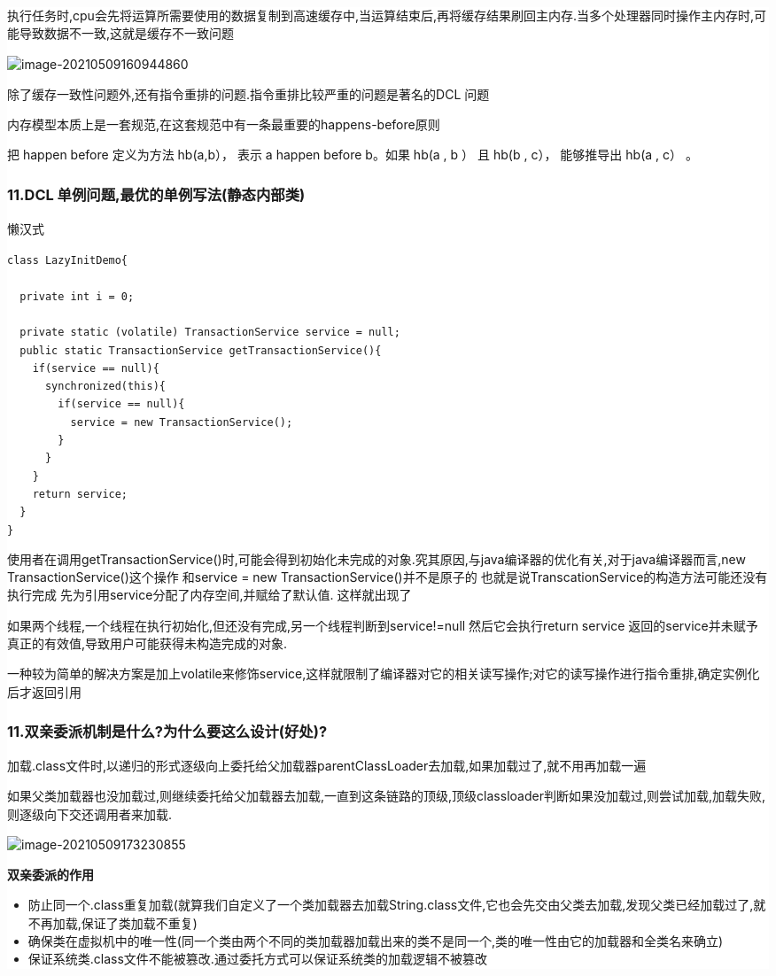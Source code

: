 执行任务时,cpu会先将运算所需要使用的数据复制到高速缓存中,当运算结束后,再将缓存结果刷回主内存.当多个处理器同时操作主内存时,可能导致数据不一致,这就是缓存不一致问题

![image-20210509160944860](file:///Users/zhanglong/Library/Application%20Support/typora-user-images/image-20210509160944860.png?lastModify=1623708023)

除了缓存一致性问题外,还有指令重排的问题.指令重排比较严重的问题是著名的DCL 问题

内存模型本质上是一套规范,在这套规范中有一条最重要的happens-before原则

把 happen before 定义为方法 hb(a,b）， 表示 a happen before b。如果 hb(a , b ） 且 hb(b , c）， 能够推导出 hb(a , c） 。



### 11.DCL 单例问题,最优的单例写法(静态内部类)

懒汉式

```
class LazyInitDemo{
  
  private int i = 0;
  
  private static (volatile) TransactionService service = null;
  public static TransactionService getTransactionService(){
    if(service == null){
      synchronized(this){
        if(service == null){
          service = new TransactionService();
        }
      }
    }
    return service;
  }
}
```

使用者在调用getTransactionService()时,可能会得到初始化未完成的对象.究其原因,与java编译器的优化有关,对于java编译器而言,new TransactionService()这个操作 和service = new TransactionService()并不是原子的 也就是说TranscationService的构造方法可能还没有执行完成 先为引用service分配了内存空间,并赋给了默认值. 这样就出现了

如果两个线程,一个线程在执行初始化,但还没有完成,另一个线程判断到service!=null 然后它会执行return service 返回的service并未赋予真正的有效值,导致用户可能获得未构造完成的对象.

一种较为简单的解决方案是加上volatile来修饰service,这样就限制了编译器对它的相关读写操作;对它的读写操作进行指令重排,确定实例化后才返回引用



### 11.双亲委派机制是什么?为什么要这么设计(好处)?

加载.class文件时,以递归的形式逐级向上委托给父加载器parentClassLoader去加载,如果加载过了,就不用再加载一遍

如果父类加载器也没加载过,则继续委托给父加载器去加载,一直到这条链路的顶级,顶级classloader判断如果没加载过,则尝试加载,加载失败,则逐级向下交还调用者来加载.

![image-20210509173230855](file:///Users/zhanglong/Library/Application%20Support/typora-user-images/image-20210509173230855.png?lastModify=1623708023)

**双亲委派的作用**

- 防止同一个.class重复加载(就算我们自定义了一个类加载器去加载String.class文件,它也会先交由父类去加载,发现父类已经加载过了,就不再加载,保证了类加载不重复)
- 确保类在虚拟机中的唯一性(同一个类由两个不同的类加载器加载出来的类不是同一个,类的唯一性由它的加载器和全类名来确立)
- 保证系统类.class文件不能被篡改.通过委托方式可以保证系统类的加载逻辑不被篡改
